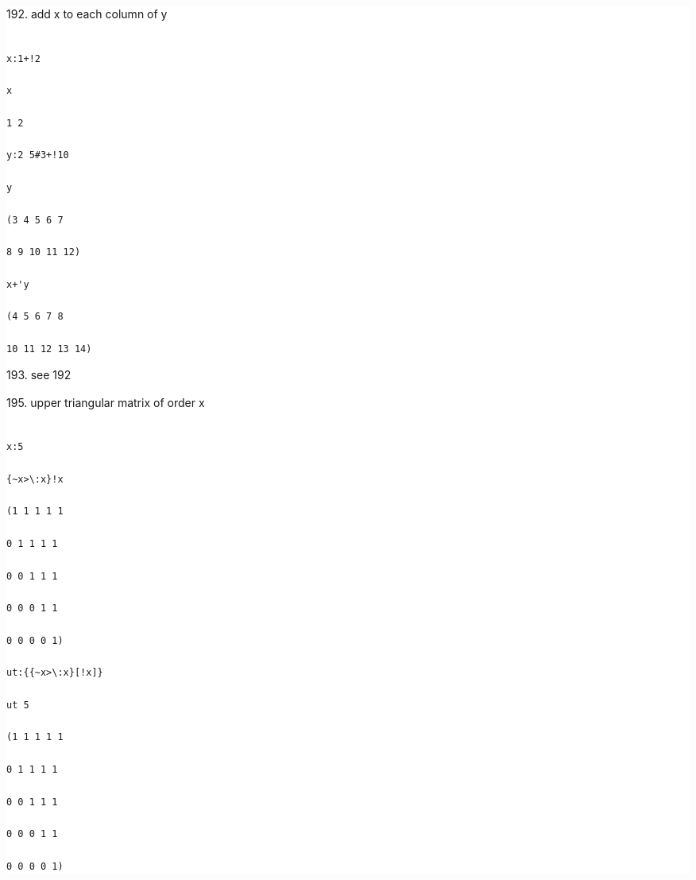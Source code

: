 192\. add x to each column of y

```

x:1+!2

x

1 2

y:2 5#3+!10

y

(3 4 5 6 7

8 9 10 11 12)

x+'y

(4 5 6 7 8

10 11 12 13 14)

```

193\. see 192

195\. upper triangular matrix of order x

```

x:5

{~x>\:x}!x

(1 1 1 1 1

0 1 1 1 1

0 0 1 1 1

0 0 0 1 1

0 0 0 0 1)

ut:{{~x>\:x}[!x]}

ut 5

(1 1 1 1 1

0 1 1 1 1

0 0 1 1 1

0 0 0 1 1

0 0 0 0 1)

```
